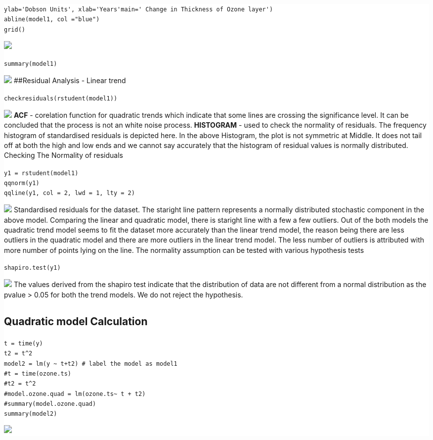 ```
ylab='Dobson Units', xlab='Years'main=' Change in Thickness of Ozone layer')
abline(model1, col ="blue")
grid()
```
![](https://github.com/ksuraj93/Time-series-analysis-in-R-to-predict-the-thickness-of-ozone-layer/blob/master/pics/change%20in%20thickness%20ozone.JPG)
```
summary(model1)
```
![](https://github.com/ksuraj93/Time-series-analysis-in-R-to-predict-the-thickness-of-ozone-layer/blob/master/pics/call%203.JPG)
##Residual Analysis - Linear trend
```
checkresiduals(rstudent(model1))
```
![](https://github.com/ksuraj93/Time-series-analysis-in-R-to-predict-the-thickness-of-ozone-layer/blob/master/pics/residual%20-%20linear%20trend%201.JPG)
**ACF** - corelation function for quadratic trends which indicate that some lines are crossing the significance
level. It can be concluded that the process is not an white noise process.
**HISTOGRAM** - used to check the normality of residuals. The frequency histogram of standardised residuals
is depicted here. In the above Histogram, the plot is not symmetric at Middle. It does not tail off at both the
high and low ends and we cannot say accurately that the histogram of residual values is normally distributed.
Checking The Normality of residuals
```
y1 = rstudent(model1)
qqnorm(y1)
qqline(y1, col = 2, lwd = 1, lty = 2)
```
![](https://github.com/ksuraj93/Time-series-analysis-in-R-to-predict-the-thickness-of-ozone-layer/blob/master/pics/normall%20qq%20plot%202.JPG)
Standardised residuals for the dataset. The staright line pattern represents a normally distributed stochastic
component in the above model. Comparing the linear and quadratic model, there is staright line with a few a
few outliers. Out of the both models the quadratic trend model seems to fit the dataset more accurately than
the linear trend model, the reason being there are less outliers in the quadratic model and there are more
outliers in the linear trend model. The less number of outliers is attributed with more number of points lying
on the line. The normality assumption can be tested with various hypothesis tests
```
shapiro.test(y1)
```
![](https://github.com/ksuraj93/Time-series-analysis-in-R-to-predict-the-thickness-of-ozone-layer/blob/master/pics/shapiro.JPG)
The values derived from the shapiro test indicate that the distribution of data are not different from a normal
distribution as the pvalue > 0.05 for both the trend models. We do not reject the hypothesis.
## Quadratic model Calculation
```
t = time(y)
t2 = t^2
model2 = lm(y ~ t+t2) # label the model as model1
#t = time(ozone.ts)
#t2 = t^2
#model.ozone.quad = lm(ozone.ts~ t + t2)
#summary(model.ozone.quad)
summary(model2)
```
![](https://github.com/ksuraj93/Time-series-analysis-in-R-to-predict-the-thickness-of-ozone-layer/blob/master/pics/call%203.JPG)